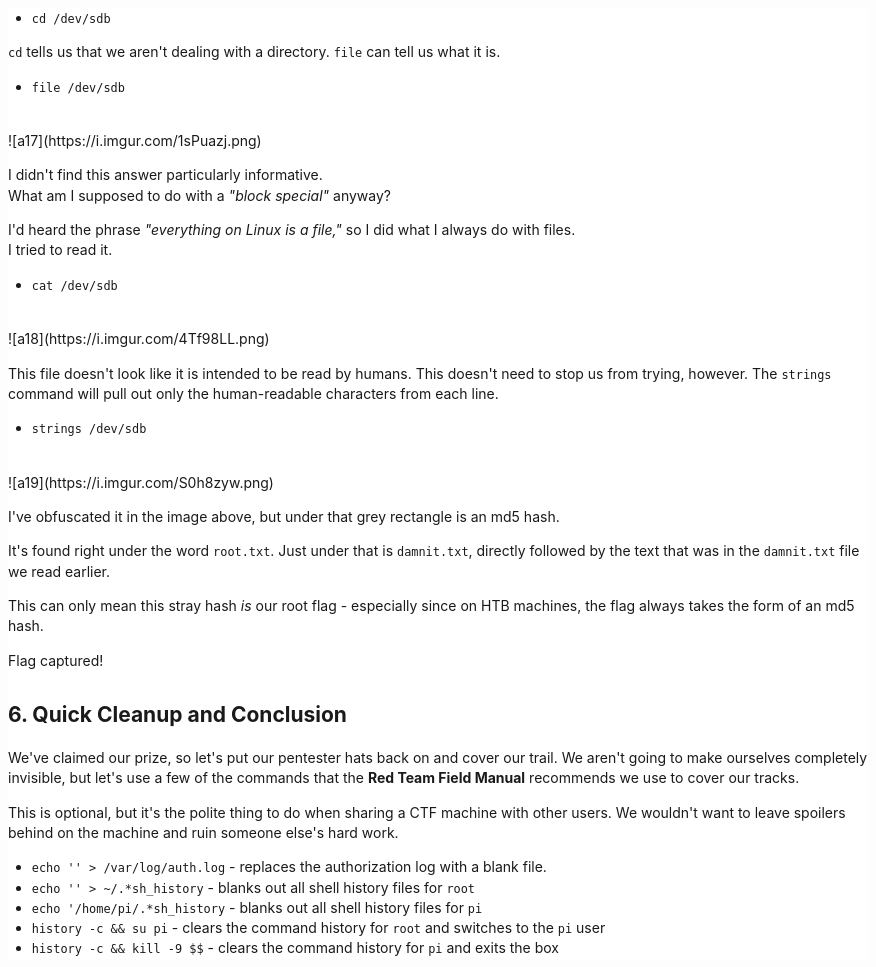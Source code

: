 * `cd /dev/sdb`

`cd` tells us that we aren't dealing with a directory. `file` can tell us what it is.

* `file /dev/sdb`

<br>
![a17](https://i.imgur.com/1sPuazj.png)
<br>


I didn't find this answer particularly informative. <br>
What am I supposed to do with a *"block special"* anyway?<br>

 I'd heard the phrase *"everything on Linux is a file,"* so I did what I always do with files.<br>
I tried to read it.

* `cat /dev/sdb`

<br>
![a18](https://i.imgur.com/4Tf98LL.png)
<br>


This file doesn't look like it is intended to be read by humans. This doesn't need to stop us from trying, however. The `strings` command will pull out only the human-readable characters from each line.


* `strings /dev/sdb`

<br>
![a19](https://i.imgur.com/S0h8zyw.png)
<br>

I've obfuscated it in the image above, but under that grey rectangle is an md5 hash. <br>

It's found right under the word `root.txt`. Just under that is `damnit.txt`, directly followed by the text that was in the `damnit.txt` file we read earlier.


This can only mean this stray hash *is* our root flag - especially since on HTB machines, the flag always takes the form of an md5 hash.

Flag captured!


## 6. Quick Cleanup and Conclusion

We've claimed our prize, so let's put our pentester hats back on and cover our trail.
We aren't going to make ourselves completely invisible, but let's use a few of the commands that the __Red Team Field Manual__ recommends we use to cover our tracks.


This is optional, but it's the polite thing to do when sharing a CTF machine with other users. We wouldn't want to leave spoilers behind on the machine and ruin someone else's hard work.


* `echo '' > /var/log/auth.log` - replaces the authorization log with a blank file.
* `echo '' > ~/.*sh_history`  - blanks out all shell history files for `root`
* `echo '/home/pi/.*sh_history` - blanks out all shell history files for `pi`
* `history -c && su pi` - clears the command history for `root` and switches to the `pi` user
* `history -c && kill -9 $$` - clears the command history for `pi` and exits the box
